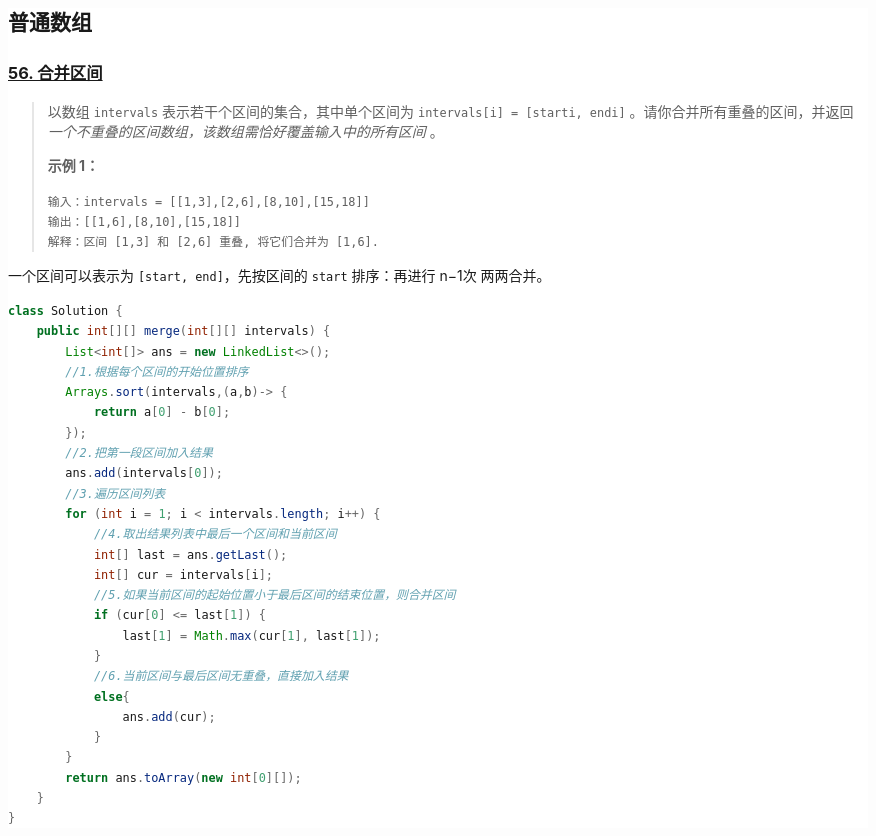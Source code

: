 







## 普通数组

### [56. 合并区间](https://leetcode.cn/problems/merge-intervals/)

> 以数组 `intervals` 表示若干个区间的集合，其中单个区间为 `intervals[i] = [starti, endi]` 。请你合并所有重叠的区间，并返回 *一个不重叠的区间数组，该数组需恰好覆盖输入中的所有区间* 。
>
> **示例 1：**
>
> ```
> 输入：intervals = [[1,3],[2,6],[8,10],[15,18]]
> 输出：[[1,6],[8,10],[15,18]]
> 解释：区间 [1,3] 和 [2,6] 重叠, 将它们合并为 [1,6].
> ```

一个区间可以表示为 `[start, end]`，先按区间的 `start` 排序：再进行 n−1次 两两合并。

```java
class Solution {
    public int[][] merge(int[][] intervals) {
        List<int[]> ans = new LinkedList<>();
        //1.根据每个区间的开始位置排序
        Arrays.sort(intervals,(a,b)-> {
            return a[0] - b[0];
        });
        //2.把第一段区间加入结果
        ans.add(intervals[0]);
        //3.遍历区间列表
        for (int i = 1; i < intervals.length; i++) {
            //4.取出结果列表中最后一个区间和当前区间
            int[] last = ans.getLast();
            int[] cur = intervals[i];
            //5.如果当前区间的起始位置小于最后区间的结束位置，则合并区间
            if (cur[0] <= last[1]) {
                last[1] = Math.max(cur[1], last[1]);
            }
            //6.当前区间与最后区间无重叠，直接加入结果
            else{
                ans.add(cur);
            }
        }
        return ans.toArray(new int[0][]);
    }
}
```
